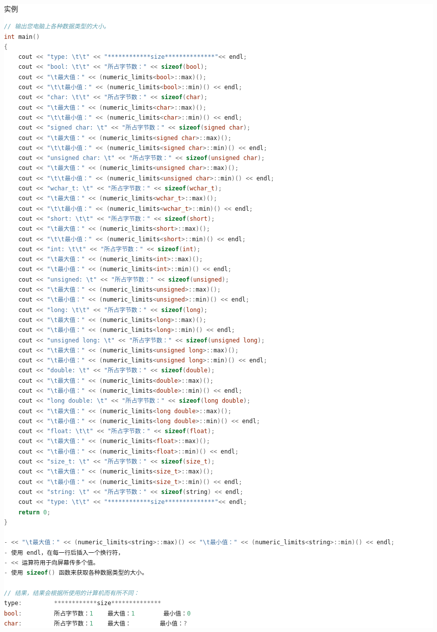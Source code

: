 
实例
```CPP
// 输出您电脑上各种数据类型的大小。
int main()  
{  
    cout << "type: \t\t" << "************size**************"<< endl;  
    cout << "bool: \t\t" << "所占字节数：" << sizeof(bool);  
    cout << "\t最大值：" << (numeric_limits<bool>::max)();  
    cout << "\t\t最小值：" << (numeric_limits<bool>::min)() << endl;  
    cout << "char: \t\t" << "所占字节数：" << sizeof(char);  
    cout << "\t最大值：" << (numeric_limits<char>::max)();  
    cout << "\t\t最小值：" << (numeric_limits<char>::min)() << endl;  
    cout << "signed char: \t" << "所占字节数：" << sizeof(signed char);  
    cout << "\t最大值：" << (numeric_limits<signed char>::max)();  
    cout << "\t\t最小值：" << (numeric_limits<signed char>::min)() << endl;  
    cout << "unsigned char: \t" << "所占字节数：" << sizeof(unsigned char);  
    cout << "\t最大值：" << (numeric_limits<unsigned char>::max)();  
    cout << "\t\t最小值：" << (numeric_limits<unsigned char>::min)() << endl;  
    cout << "wchar_t: \t" << "所占字节数：" << sizeof(wchar_t);  
    cout << "\t最大值：" << (numeric_limits<wchar_t>::max)();  
    cout << "\t\t最小值：" << (numeric_limits<wchar_t>::min)() << endl;  
    cout << "short: \t\t" << "所占字节数：" << sizeof(short);  
    cout << "\t最大值：" << (numeric_limits<short>::max)();  
    cout << "\t\t最小值：" << (numeric_limits<short>::min)() << endl;  
    cout << "int: \t\t" << "所占字节数：" << sizeof(int);  
    cout << "\t最大值：" << (numeric_limits<int>::max)();  
    cout << "\t最小值：" << (numeric_limits<int>::min)() << endl;  
    cout << "unsigned: \t" << "所占字节数：" << sizeof(unsigned);  
    cout << "\t最大值：" << (numeric_limits<unsigned>::max)();  
    cout << "\t最小值：" << (numeric_limits<unsigned>::min)() << endl;  
    cout << "long: \t\t" << "所占字节数：" << sizeof(long);  
    cout << "\t最大值：" << (numeric_limits<long>::max)();  
    cout << "\t最小值：" << (numeric_limits<long>::min)() << endl;  
    cout << "unsigned long: \t" << "所占字节数：" << sizeof(unsigned long);  
    cout << "\t最大值：" << (numeric_limits<unsigned long>::max)();  
    cout << "\t最小值：" << (numeric_limits<unsigned long>::min)() << endl;  
    cout << "double: \t" << "所占字节数：" << sizeof(double);  
    cout << "\t最大值：" << (numeric_limits<double>::max)();  
    cout << "\t最小值：" << (numeric_limits<double>::min)() << endl;  
    cout << "long double: \t" << "所占字节数：" << sizeof(long double);  
    cout << "\t最大值：" << (numeric_limits<long double>::max)();  
    cout << "\t最小值：" << (numeric_limits<long double>::min)() << endl;  
    cout << "float: \t\t" << "所占字节数：" << sizeof(float);  
    cout << "\t最大值：" << (numeric_limits<float>::max)();  
    cout << "\t最小值：" << (numeric_limits<float>::min)() << endl;  
    cout << "size_t: \t" << "所占字节数：" << sizeof(size_t);  
    cout << "\t最大值：" << (numeric_limits<size_t>::max)();  
    cout << "\t最小值：" << (numeric_limits<size_t>::min)() << endl;  
    cout << "string: \t" << "所占字节数：" << sizeof(string) << endl;  
    cout << "type: \t\t" << "************size**************"<< endl;  
    return 0;  
}

- << "\t最大值：" << (numeric_limits<string>::max)() << "\t最小值：" << (numeric_limits<string>::min)() << endl;  
- 使用 endl，在每一行后插入一个换行符，
- << 运算符用于向屏幕传多个值。
- 使用 sizeof() 函数来获取各种数据类型的大小。

// 结果，结果会根据所使用的计算机而有所不同：
type:         ************size**************
bool:         所占字节数：1    最大值：1        最小值：0
char:         所占字节数：1    最大值：        最小值：?
```